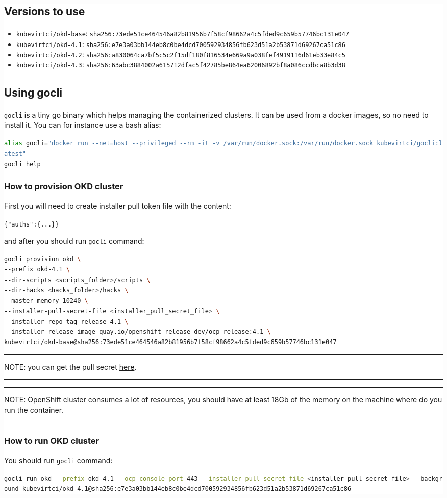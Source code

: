 ## Versions to use

* `kubevirtci/okd-base`: `sha256:73ede51ce464546a82b81956b7f58cf98662a4c5fded9c659b57746bc131e047`
* `kubevirtci/okd-4.1`: `sha256:e7e3a03bb144eb8c0be4dcd700592934856fb623d51a2b53871d69267ca51c86`
* `kubevirtci/okd-4.2`: `sha256:a830064ca7bf5c5c2f15df180f816534e669a9a038fef4919116d61eb33e84c5`
* `kubevirtci/okd-4.3`: `sha256:63abc3884002a615712dfac5f42785be864ea62006892bf8a086ccdbca8b3d38`

## Using gocli

`gocli` is a tiny go binary which helps managing the containerized clusters. It
can be used from a docker images, so no need to install it. You can for instance
use a bash alias:

```bash
alias gocli="docker run --net=host --privileged --rm -it -v /var/run/docker.sock:/var/run/docker.sock kubevirtci/gocli:latest"
gocli help
```

### How to provision OKD cluster

First you will need to create installer pull token file with the content:
```
{"auths":{...}}
```

and after you should run `gocli` command:
```bash
gocli provision okd \
--prefix okd-4.1 \
--dir-scripts <scripts_folder>/scripts \
--dir-hacks <hacks_folder>/hacks \
--master-memory 10240 \
--installer-pull-secret-file <installer_pull_secret_file> \
--installer-repo-tag release-4.1 \
--installer-release-image quay.io/openshift-release-dev/ocp-release:4.1 \
kubevirtci/okd-base@sha256:73ede51ce464546a82b81956b7f58cf98662a4c5fded9c659b57746bc131e047
```

***
NOTE: you can get the pull secret [here](https://cloud.redhat.com/openshift).
***

***
NOTE: OpenShift cluster consumes a lot of resources, you should have at least 18Gb of the memory on the machine where do you run the container.
***

### How to run OKD cluster

You should run `gocli` command:
```bash
gocli run okd --prefix okd-4.1 --ocp-console-port 443 --installer-pull-secret-file <installer_pull_secret_file> --background kubevirtci/okd-4.1@sha256:e7e3a03bb144eb8c0be4dcd700592934856fb623d51a2b53871d69267ca51c86
```
